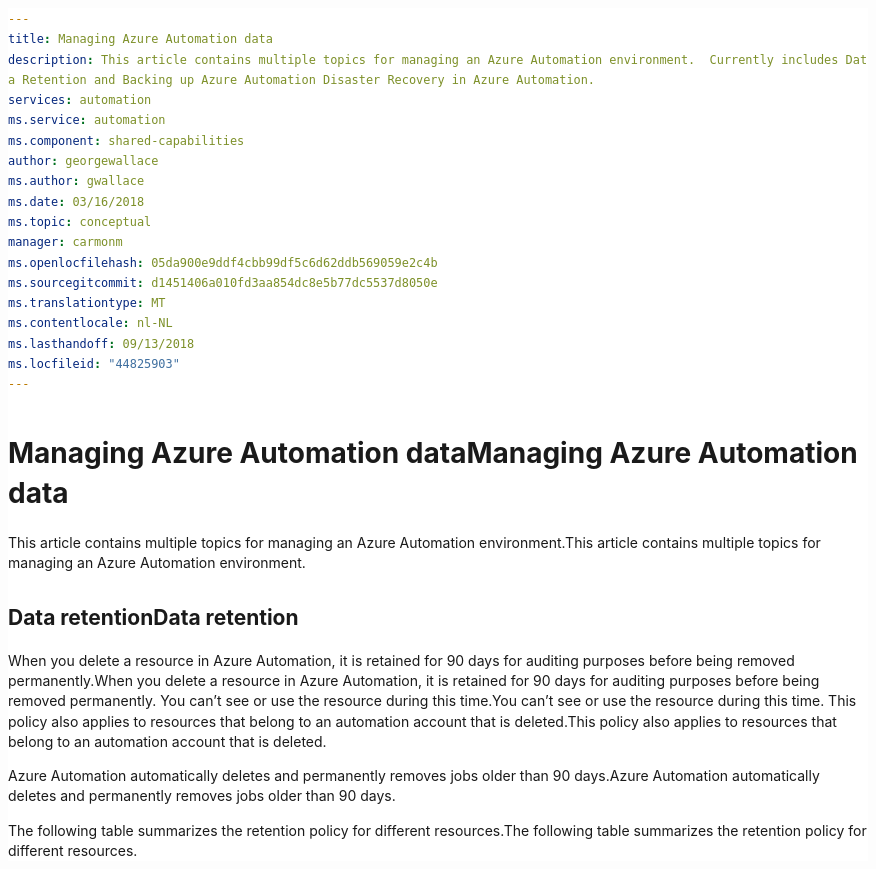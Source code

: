 ```yaml
---
title: Managing Azure Automation data
description: This article contains multiple topics for managing an Azure Automation environment.  Currently includes Data Retention and Backing up Azure Automation Disaster Recovery in Azure Automation.
services: automation
ms.service: automation
ms.component: shared-capabilities
author: georgewallace
ms.author: gwallace
ms.date: 03/16/2018
ms.topic: conceptual
manager: carmonm
ms.openlocfilehash: 05da900e9ddf4cbb99df5c6d62ddb569059e2c4b
ms.sourcegitcommit: d1451406a010fd3aa854dc8e5b77dc5537d8050e
ms.translationtype: MT
ms.contentlocale: nl-NL
ms.lasthandoff: 09/13/2018
ms.locfileid: "44825903"
---
```

# <a name="managing-azure-automation-data"></a><span data-ttu-id="c26f7-104">Managing Azure Automation data</span><span class="sxs-lookup"><span data-stu-id="c26f7-104">Managing Azure Automation data</span></span>
<span data-ttu-id="c26f7-105">This article contains multiple topics for managing an Azure Automation environment.</span><span class="sxs-lookup"><span data-stu-id="c26f7-105">This article contains multiple topics for managing an Azure Automation environment.</span></span>

## <a name="data-retention"></a><span data-ttu-id="c26f7-106">Data retention</span><span class="sxs-lookup"><span data-stu-id="c26f7-106">Data retention</span></span>
<span data-ttu-id="c26f7-107">When you delete a resource in Azure Automation, it is retained for 90 days for auditing purposes before being removed permanently.</span><span class="sxs-lookup"><span data-stu-id="c26f7-107">When you delete a resource in Azure Automation, it is retained for 90 days for auditing purposes before being removed permanently.</span></span>  <span data-ttu-id="c26f7-108">You can’t see or use the resource during this time.</span><span class="sxs-lookup"><span data-stu-id="c26f7-108">You can’t see or use the resource during this time.</span></span>  <span data-ttu-id="c26f7-109">This policy also applies to resources that belong to an automation account that is deleted.</span><span class="sxs-lookup"><span data-stu-id="c26f7-109">This policy also applies to resources that belong to an automation account that is deleted.</span></span>

<span data-ttu-id="c26f7-110">Azure Automation automatically deletes and permanently removes jobs older than 90 days.</span><span class="sxs-lookup"><span data-stu-id="c26f7-110">Azure Automation automatically deletes and permanently removes jobs older than 90 days.</span></span>

<span data-ttu-id="c26f7-111">The following table summarizes the retention policy for different resources.</span><span class="sxs-lookup"><span data-stu-id="c26f7-111">The following table summarizes the retention policy for different resources.</span></span>
